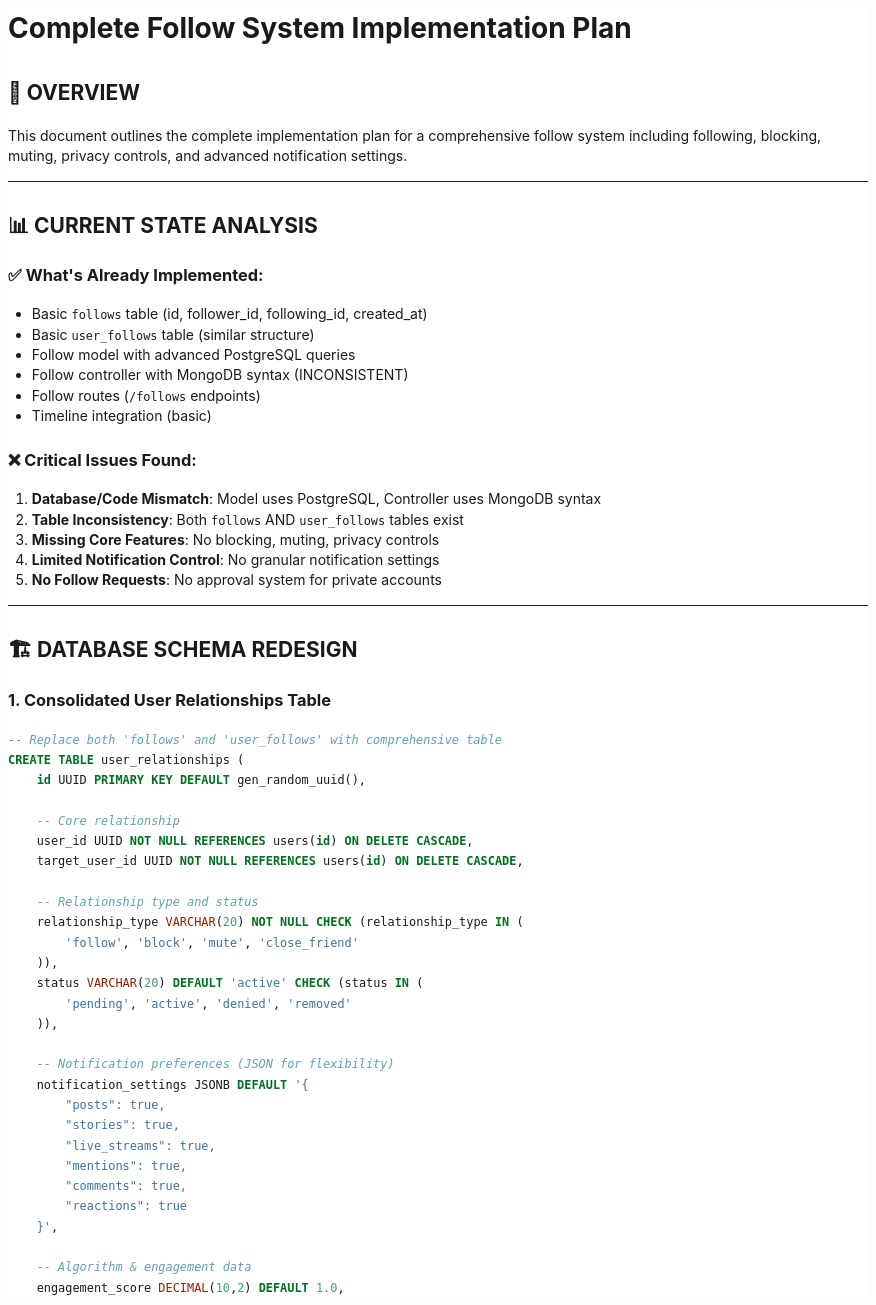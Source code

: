 # Complete Follow System Implementation Plan

## 🎯 OVERVIEW

This document outlines the complete implementation plan for a comprehensive follow system including following, blocking, muting, privacy controls, and advanced notification settings.

---

## 📊 CURRENT STATE ANALYSIS

### ✅ **What's Already Implemented:**
- Basic `follows` table (id, follower_id, following_id, created_at)
- Basic `user_follows` table (similar structure)
- Follow model with advanced PostgreSQL queries
- Follow controller with MongoDB syntax (INCONSISTENT)
- Follow routes (`/follows` endpoints)
- Timeline integration (basic)

### ❌ **Critical Issues Found:**
1. **Database/Code Mismatch**: Model uses PostgreSQL, Controller uses MongoDB syntax
2. **Table Inconsistency**: Both `follows` AND `user_follows` tables exist
3. **Missing Core Features**: No blocking, muting, privacy controls
4. **Limited Notification Control**: No granular notification settings
5. **No Follow Requests**: No approval system for private accounts

---

## 🏗️ DATABASE SCHEMA REDESIGN

### **1. Consolidated User Relationships Table**
```sql
-- Replace both 'follows' and 'user_follows' with comprehensive table
CREATE TABLE user_relationships (
    id UUID PRIMARY KEY DEFAULT gen_random_uuid(),

    -- Core relationship
    user_id UUID NOT NULL REFERENCES users(id) ON DELETE CASCADE,
    target_user_id UUID NOT NULL REFERENCES users(id) ON DELETE CASCADE,

    -- Relationship type and status
    relationship_type VARCHAR(20) NOT NULL CHECK (relationship_type IN (
        'follow', 'block', 'mute', 'close_friend'
    )),
    status VARCHAR(20) DEFAULT 'active' CHECK (status IN (
        'pending', 'active', 'denied', 'removed'
    )),

    -- Notification preferences (JSON for flexibility)
    notification_settings JSONB DEFAULT '{
        "posts": true,
        "stories": true,
        "live_streams": true,
        "mentions": true,
        "comments": true,
        "reactions": true
    }',

    -- Algorithm & engagement data
    engagement_score DECIMAL(10,2) DEFAULT 1.0,
```